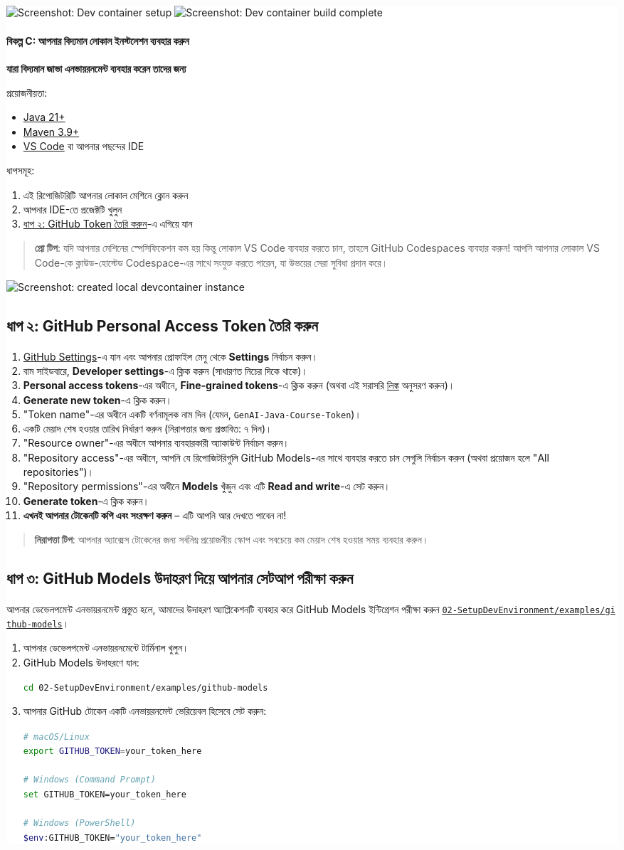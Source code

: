 <img src="./images/devcontainer.png" alt="Screenshot: Dev container setup" width="50%">

<img src="./images/image-3.png" alt="Screenshot: Dev container build complete" width="50%">

#### বিকল্প C: আপনার বিদ্যমান লোকাল ইনস্টলেশন ব্যবহার করুন

**যারা বিদ্যমান জাভা এনভায়রনমেন্ট ব্যবহার করেন তাদের জন্য**

প্রয়োজনীয়তা:
- [Java 21+](https://www.oracle.com/java/technologies/javase/jdk21-archive-downloads.html) 
- [Maven 3.9+](https://maven.apache.org/download.cgi)
- [VS Code](https://code.visualstudio.com) বা আপনার পছন্দের IDE

ধাপসমূহ:
1. এই রিপোজিটরিটি আপনার লোকাল মেশিনে ক্লোন করুন
2. আপনার IDE-তে প্রজেক্টটি খুলুন
3. [ধাপ ২: GitHub Token তৈরি করুন](../../../02-SetupDevEnvironment)-এ এগিয়ে যান

> **প্রো টিপ**: যদি আপনার মেশিনের স্পেসিফিকেশন কম হয় কিন্তু লোকাল VS Code ব্যবহার করতে চান, তাহলে GitHub Codespaces ব্যবহার করুন! আপনি আপনার লোকাল VS Code-কে ক্লাউড-হোস্টেড Codespace-এর সাথে সংযুক্ত করতে পারেন, যা উভয়ের সেরা সুবিধা প্রদান করে।

<img src="./images/image-2.png" alt="Screenshot: created local devcontainer instance" width="50%">

## ধাপ ২: GitHub Personal Access Token তৈরি করুন

1. [GitHub Settings](https://github.com/settings/profile)-এ যান এবং আপনার প্রোফাইল মেনু থেকে **Settings** নির্বাচন করুন।
2. বাম সাইডবারে, **Developer settings**-এ ক্লিক করুন (সাধারণত নিচের দিকে থাকে)।
3. **Personal access tokens**-এর অধীনে, **Fine-grained tokens**-এ ক্লিক করুন (অথবা এই সরাসরি [লিঙ্ক](https://github.com/settings/personal-access-tokens) অনুসরণ করুন)।
4. **Generate new token**-এ ক্লিক করুন।
5. "Token name"-এর অধীনে একটি বর্ণনামূলক নাম দিন (যেমন, `GenAI-Java-Course-Token`)।
6. একটি মেয়াদ শেষ হওয়ার তারিখ নির্ধারণ করুন (নিরাপত্তার জন্য প্রস্তাবিত: ৭ দিন)।
7. "Resource owner"-এর অধীনে আপনার ব্যবহারকারী অ্যাকাউন্ট নির্বাচন করুন।
8. "Repository access"-এর অধীনে, আপনি যে রিপোজিটরিগুলি GitHub Models-এর সাথে ব্যবহার করতে চান সেগুলি নির্বাচন করুন (অথবা প্রয়োজন হলে "All repositories")।
9. "Repository permissions"-এর অধীনে **Models** খুঁজুন এবং এটি **Read and write**-এ সেট করুন।
10. **Generate token**-এ ক্লিক করুন।
11. **এখনই আপনার টোকেনটি কপি এবং সংরক্ষণ করুন** – এটি আপনি আর দেখতে পাবেন না!

> **নিরাপত্তা টিপ**: আপনার অ্যাক্সেস টোকেনের জন্য সর্বনিম্ন প্রয়োজনীয় স্কোপ এবং সবচেয়ে কম মেয়াদ শেষ হওয়ার সময় ব্যবহার করুন।

## ধাপ ৩: GitHub Models উদাহরণ দিয়ে আপনার সেটআপ পরীক্ষা করুন

আপনার ডেভেলপমেন্ট এনভায়রনমেন্ট প্রস্তুত হলে, আমাদের উদাহরণ অ্যাপ্লিকেশনটি ব্যবহার করে GitHub Models ইন্টিগ্রেশন পরীক্ষা করুন [`02-SetupDevEnvironment/examples/github-models`](../../../02-SetupDevEnvironment/examples/github-models)।

1. আপনার ডেভেলপমেন্ট এনভায়রনমেন্টে টার্মিনাল খুলুন।
2. GitHub Models উদাহরণে যান:
   ```bash
   cd 02-SetupDevEnvironment/examples/github-models
   ```
3. আপনার GitHub টোকেন একটি এনভায়রনমেন্ট ভেরিয়েবল হিসেবে সেট করুন:
   ```bash
   # macOS/Linux
   export GITHUB_TOKEN=your_token_here
   
   # Windows (Command Prompt)
   set GITHUB_TOKEN=your_token_here
   
   # Windows (PowerShell)
   $env:GITHUB_TOKEN="your_token_here"
   ```